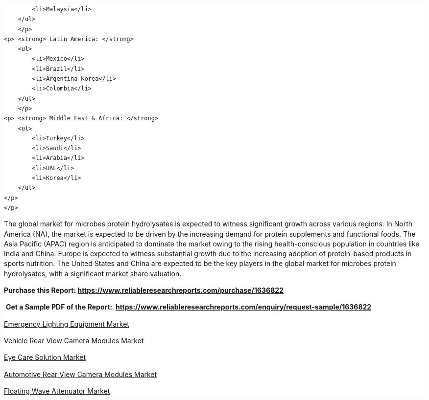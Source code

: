             <li>Malaysia</li>
        </ul>
        </p> 
    <p> <strong> Latin America: </strong>
        <ul>
            <li>Mexico</li>
            <li>Brazil</li>
            <li>Argentina Korea</li>
            <li>Colombia</li>
        </ul>
        </p> 
    <p> <strong> Middle East & Africa: </strong>
        <ul>
            <li>Turkey</li>
            <li>Saudi</li>
            <li>Arabia</li>
            <li>UAE</li>
            <li>Korea</li>
        </ul>
    </p>
    </p>
<p><p>The global market for microbes protein hydrolysates is expected to witness significant growth across various regions. In North America (NA), the market is expected to be driven by the increasing demand for protein supplements and functional foods. The Asia Pacific (APAC) region is anticipated to dominate the market owing to the rising health-conscious population in countries like India and China. Europe is expected to witness substantial growth due to the increasing adoption of protein-based products in sports nutrition. The United States and China are expected to be the key players in the global market for microbes protein hydrolysates, with a significant market share valuation.</p></p>
<p><strong>Purchase this Report: <a href="https://www.reliableresearchreports.com/purchase/1636822">https://www.reliableresearchreports.com/purchase/1636822</a></strong></p>
<p>&nbsp;<strong>Get a Sample PDF of the Report:&nbsp;&nbsp;<a href="https://www.reliableresearchreports.com/enquiry/request-sample/1636822">https://www.reliableresearchreports.com/enquiry/request-sample/1636822</a></strong></p>
<p><strong></strong></p>
<p><p><a href="https://medium.com/@zoeyjohns1903/emergency-lighting-equipment-market-size-growth-forecast-2023-2030-d01a71970c09">Emergency Lighting Equipment Market</a></p><p><a href="https://www.linkedin.com/pulse/vehicle-rear-view-camera-modules-market-share-amp-new-bc6je/">Vehicle Rear View Camera Modules Market</a></p><p><a href="https://medium.com/@lauryframi644/eye-care-solution-market-size-cagr-trends-2024-2030-da4093de1e00">Eye Care Solution Market</a></p><p><a href="https://www.linkedin.com/pulse/decoding-automotive-rear-view-camera-modules-market-deep-m8gpe/">Automotive Rear View Camera Modules Market</a></p><p><a href="https://www.linkedin.com/pulse/decoding-floating-wave-attenuator-market-deep-dive-latest-ydmre/">Floating Wave Attenuator Market</a></p></p>